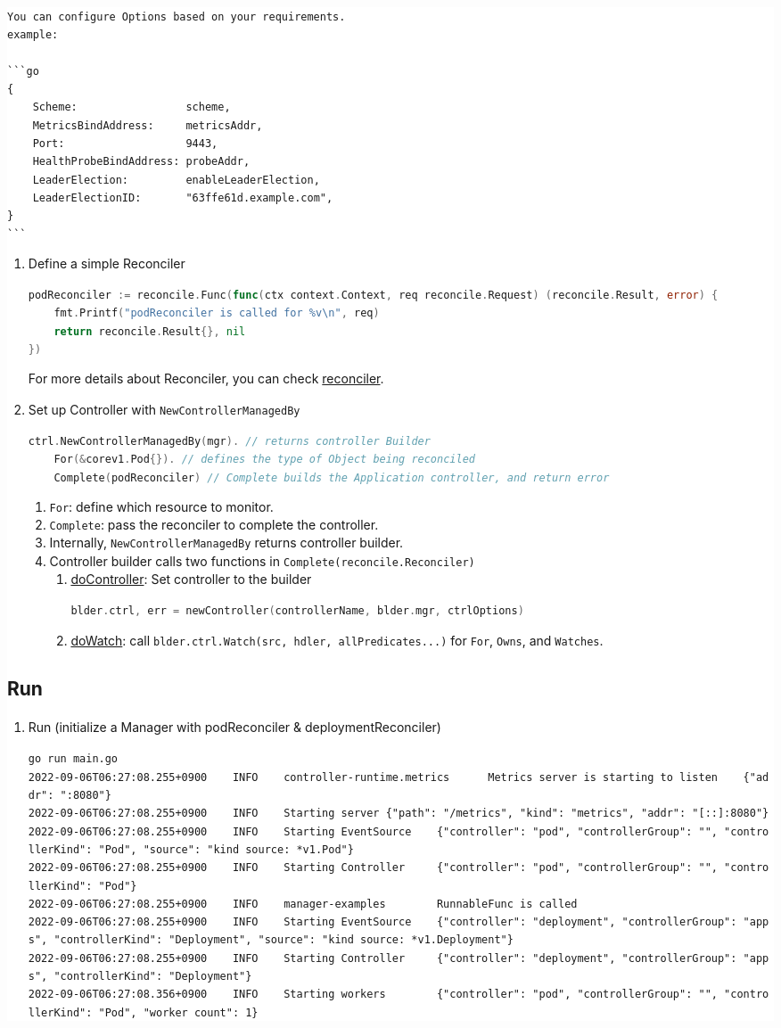     You can configure Options based on your requirements.
    example:

    ```go
    {
        Scheme:                 scheme,
        MetricsBindAddress:     metricsAddr,
        Port:                   9443,
        HealthProbeBindAddress: probeAddr,
        LeaderElection:         enableLeaderElection,
        LeaderElectionID:       "63ffe61d.example.com",
    }
    ```

1. Define a simple Reconciler

    ```go
	podReconciler := reconcile.Func(func(ctx context.Context, req reconcile.Request) (reconcile.Result, error) {
		fmt.Printf("podReconciler is called for %v\n", req)
		return reconcile.Result{}, nil
	})
    ```

    For more details about Reconciler, you can check [reconciler](../reconciler).

1. Set up Controller with `NewControllerManagedBy`

    ```go
    ctrl.NewControllerManagedBy(mgr). // returns controller Builder
        For(&corev1.Pod{}). // defines the type of Object being reconciled
        Complete(podReconciler) // Complete builds the Application controller, and return error
    ```

    1. `For`: define which resource to monitor.
    1. `Complete`: pass the reconciler to complete the controller.
    1. Internally, `NewControllerManagedBy` returns controller builder.
    1. Controller builder calls two functions in `Complete(reconcile.Reconciler)`
        1. [doController](https://github.com/kubernetes-sigs/controller-runtime/blob/v0.13.0/pkg/builder/controller.go#L279): Set controller to the builder
            ```go
            blder.ctrl, err = newController(controllerName, blder.mgr, ctrlOptions)
            ```
        1. [doWatch](): call `blder.ctrl.Watch(src, hdler, allPredicates...)` for `For`, `Owns`, and `Watches`.

## Run

1. Run (initialize a Manager with podReconciler & deploymentReconciler)

    ```
    go run main.go
    2022-09-06T06:27:08.255+0900    INFO    controller-runtime.metrics      Metrics server is starting to listen    {"addr": ":8080"}
    2022-09-06T06:27:08.255+0900    INFO    Starting server {"path": "/metrics", "kind": "metrics", "addr": "[::]:8080"}
    2022-09-06T06:27:08.255+0900    INFO    Starting EventSource    {"controller": "pod", "controllerGroup": "", "controllerKind": "Pod", "source": "kind source: *v1.Pod"}
    2022-09-06T06:27:08.255+0900    INFO    Starting Controller     {"controller": "pod", "controllerGroup": "", "controllerKind": "Pod"}
    2022-09-06T06:27:08.255+0900    INFO    manager-examples        RunnableFunc is called
    2022-09-06T06:27:08.255+0900    INFO    Starting EventSource    {"controller": "deployment", "controllerGroup": "apps", "controllerKind": "Deployment", "source": "kind source: *v1.Deployment"}
    2022-09-06T06:27:08.255+0900    INFO    Starting Controller     {"controller": "deployment", "controllerGroup": "apps", "controllerKind": "Deployment"}
    2022-09-06T06:27:08.356+0900    INFO    Starting workers        {"controller": "pod", "controllerGroup": "", "controllerKind": "Pod", "worker count": 1}